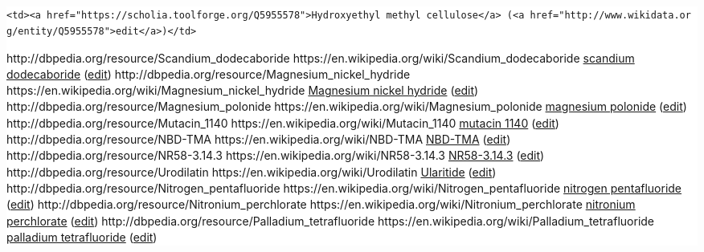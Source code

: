     <td><a href="https://scholia.toolforge.org/Q5955578">Hydroxyethyl methyl cellulose</a> (<a href="http://www.wikidata.org/entity/Q5955578">edit</a>)</td>
  </tr>
  <tr>
    <td>http://dbpedia.org/resource/Scandium_dodecaboride</td>
    <td>https://en.wikipedia.org/wiki/Scandium_dodecaboride</td>
    <td><a href="https://scholia.toolforge.org/Q6129106">scandium dodecaboride</a> (<a href="http://www.wikidata.org/entity/Q6129106">edit</a>)</td>
  </tr>
  <tr>
    <td>http://dbpedia.org/resource/Magnesium_nickel_hydride</td>
    <td>https://en.wikipedia.org/wiki/Magnesium_nickel_hydride</td>
    <td><a href="https://scholia.toolforge.org/Q6731397">Magnesium nickel hydride</a> (<a href="http://www.wikidata.org/entity/Q6731397">edit</a>)</td>
  </tr>
  <tr>
    <td>http://dbpedia.org/resource/Magnesium_polonide</td>
    <td>https://en.wikipedia.org/wiki/Magnesium_polonide</td>
    <td><a href="https://scholia.toolforge.org/Q6731402">magnesium polonide</a> (<a href="http://www.wikidata.org/entity/Q6731402">edit</a>)</td>
  </tr>
  <tr>
    <td>http://dbpedia.org/resource/Mutacin_1140</td>
    <td>https://en.wikipedia.org/wiki/Mutacin_1140</td>
    <td><a href="https://scholia.toolforge.org/Q6943638">mutacin 1140</a> (<a href="http://www.wikidata.org/entity/Q6943638">edit</a>)</td>
  </tr>
  <tr>
    <td>http://dbpedia.org/resource/NBD-TMA</td>
    <td>https://en.wikipedia.org/wiki/NBD-TMA</td>
    <td><a href="https://scholia.toolforge.org/Q6952803">NBD-TMA</a> (<a href="http://www.wikidata.org/entity/Q6952803">edit</a>)</td>
  </tr>
  <tr>
    <td>http://dbpedia.org/resource/NR58-3.14.3</td>
    <td>https://en.wikipedia.org/wiki/NR58-3.14.3</td>
    <td><a href="https://scholia.toolforge.org/Q6955100">NR58-3.14.3</a> (<a href="http://www.wikidata.org/entity/Q6955100">edit</a>)</td>
  </tr>
  <tr>
    <td>http://dbpedia.org/resource/Urodilatin</td>
    <td>https://en.wikipedia.org/wiki/Urodilatin</td>
    <td><a href="https://scholia.toolforge.org/Q6961789">Ularitide</a> (<a href="http://www.wikidata.org/entity/Q6961789">edit</a>)</td>
  </tr>
  <tr>
    <td>http://dbpedia.org/resource/Nitrogen_pentafluoride</td>
    <td>https://en.wikipedia.org/wiki/Nitrogen_pentafluoride</td>
    <td><a href="https://scholia.toolforge.org/Q7041476">nitrogen pentafluoride</a> (<a href="http://www.wikidata.org/entity/Q7041476">edit</a>)</td>
  </tr>
  <tr>
    <td>http://dbpedia.org/resource/Nitronium_perchlorate</td>
    <td>https://en.wikipedia.org/wiki/Nitronium_perchlorate</td>
    <td><a href="https://scholia.toolforge.org/Q7041493">nitronium perchlorate</a> (<a href="http://www.wikidata.org/entity/Q7041493">edit</a>)</td>
  </tr>
  <tr>
    <td>http://dbpedia.org/resource/Palladium_tetrafluoride</td>
    <td>https://en.wikipedia.org/wiki/Palladium_tetrafluoride</td>
    <td><a href="https://scholia.toolforge.org/Q7127719">palladium tetrafluoride</a> (<a href="http://www.wikidata.org/entity/Q7127719">edit</a>)</td>
  </tr>
  <tr>